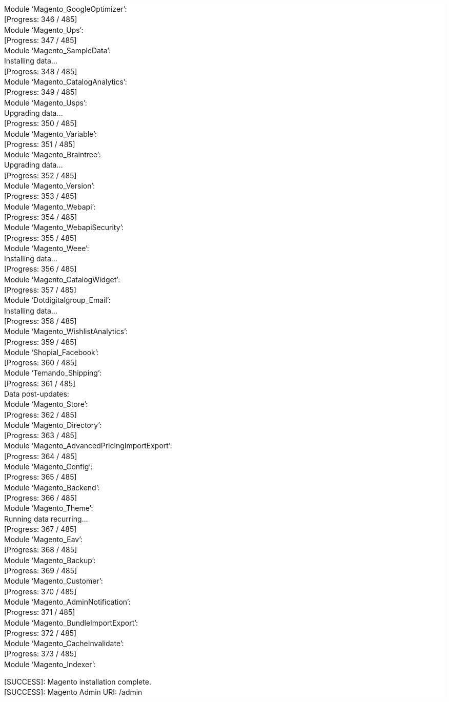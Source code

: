 Module ‘Magento_GoogleOptimizer’:  
[Progress: 346 / 485]  
Module ‘Magento_Ups’:  
[Progress: 347 / 485]  
Module ‘Magento_SampleData’:  
Installing data…  
[Progress: 348 / 485]  
Module ‘Magento_CatalogAnalytics’:  
[Progress: 349 / 485]  
Module ‘Magento_Usps’:  
Upgrading data…  
[Progress: 350 / 485]  
Module ‘Magento_Variable’:  
[Progress: 351 / 485]  
Module ‘Magento_Braintree’:  
Upgrading data…  
[Progress: 352 / 485]  
Module ‘Magento_Version’:  
[Progress: 353 / 485]  
Module ‘Magento_Webapi’:  
[Progress: 354 / 485]  
Module ‘Magento_WebapiSecurity’:  
[Progress: 355 / 485]  
Module ‘Magento_Weee’:  
Installing data…  
[Progress: 356 / 485]  
Module ‘Magento_CatalogWidget’:  
[Progress: 357 / 485]  
Module ‘Dotdigitalgroup_Email’:  
Installing data…  
[Progress: 358 / 485]  
Module ‘Magento_WishlistAnalytics’:  
[Progress: 359 / 485]  
Module ‘Shopial_Facebook’:  
[Progress: 360 / 485]  
Module ‘Temando_Shipping’:  
[Progress: 361 / 485]  
Data post-updates:  
Module ‘Magento_Store’:  
[Progress: 362 / 485]  
Module ‘Magento_Directory’:  
[Progress: 363 / 485]  
Module ‘Magento_AdvancedPricingImportExport’:  
[Progress: 364 / 485]  
Module ‘Magento_Config’:  
[Progress: 365 / 485]  
Module ‘Magento_Backend’:  
[Progress: 366 / 485]  
Module ‘Magento_Theme’:  
Running data recurring…  
[Progress: 367 / 485]  
Module ‘Magento_Eav’:  
[Progress: 368 / 485]  
Module ‘Magento_Backup’:  
[Progress: 369 / 485]  
Module ‘Magento_Customer’:  
[Progress: 370 / 485]  
Module ‘Magento_AdminNotification’:  
[Progress: 371 / 485]  
Module ‘Magento_BundleImportExport’:  
[Progress: 372 / 485]  
Module ‘Magento_CacheInvalidate’:  
[Progress: 373 / 485]  
Module ‘Magento_Indexer’:  

[SUCCESS]: Magento installation complete.  
[SUCCESS]: Magento Admin URI: /admin  